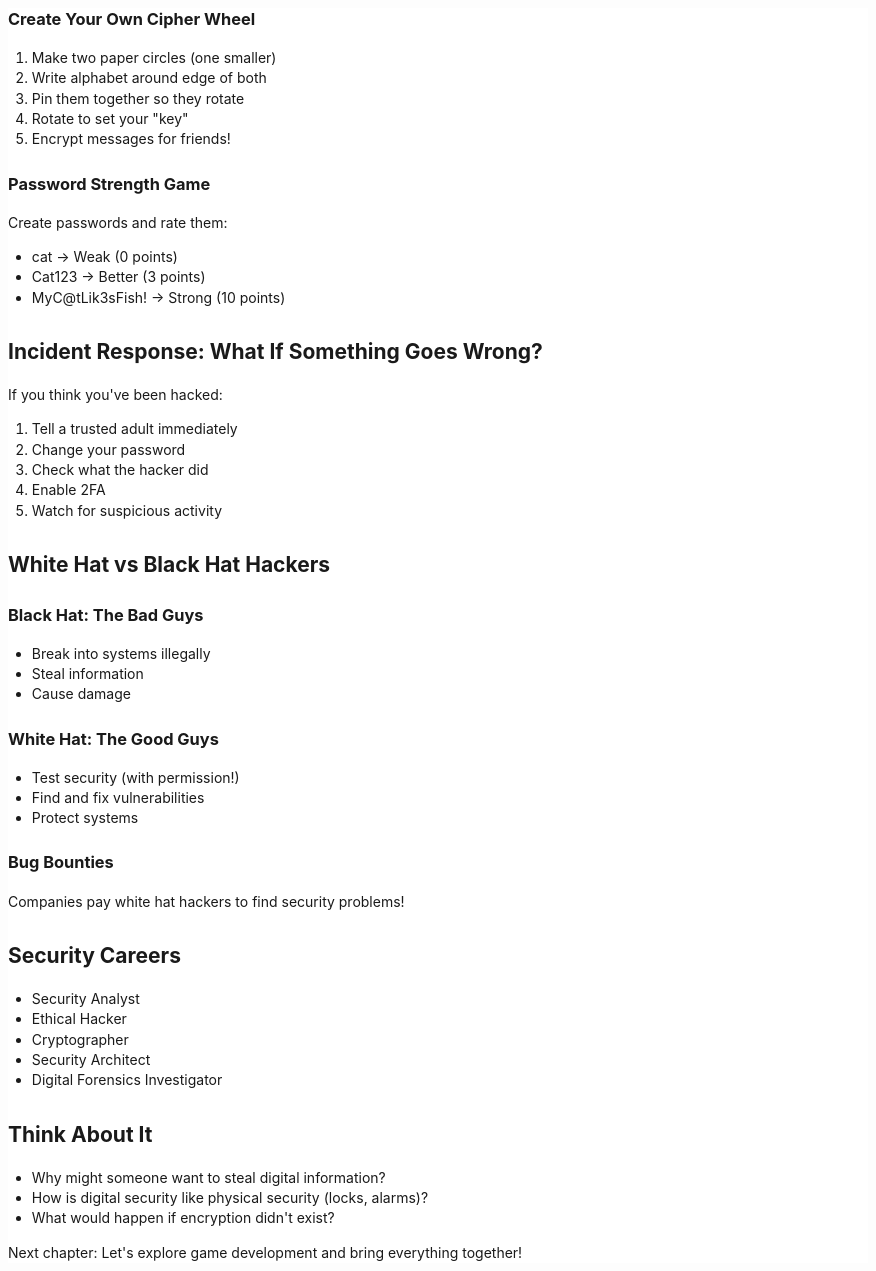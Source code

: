 ### Create Your Own Cipher Wheel
1. Make two paper circles (one smaller)
2. Write alphabet around edge of both
3. Pin them together so they rotate
4. Rotate to set your "key"
5. Encrypt messages for friends!

### Password Strength Game
Create passwords and rate them:
- cat → Weak (0 points)
- Cat123 → Better (3 points)
- MyC@tLik3sFish! → Strong (10 points)

## Incident Response: What If Something Goes Wrong?

If you think you've been hacked:
1. Tell a trusted adult immediately
2. Change your password
3. Check what the hacker did
4. Enable 2FA
5. Watch for suspicious activity

## White Hat vs Black Hat Hackers

### Black Hat: The Bad Guys
- Break into systems illegally
- Steal information
- Cause damage

### White Hat: The Good Guys
- Test security (with permission!)
- Find and fix vulnerabilities
- Protect systems

### Bug Bounties
Companies pay white hat hackers to find security problems!

## Security Careers

- Security Analyst
- Ethical Hacker
- Cryptographer
- Security Architect
- Digital Forensics Investigator

## Think About It

- Why might someone want to steal digital information?
- How is digital security like physical security (locks, alarms)?
- What would happen if encryption didn't exist?

Next chapter: Let's explore game development and bring everything together!